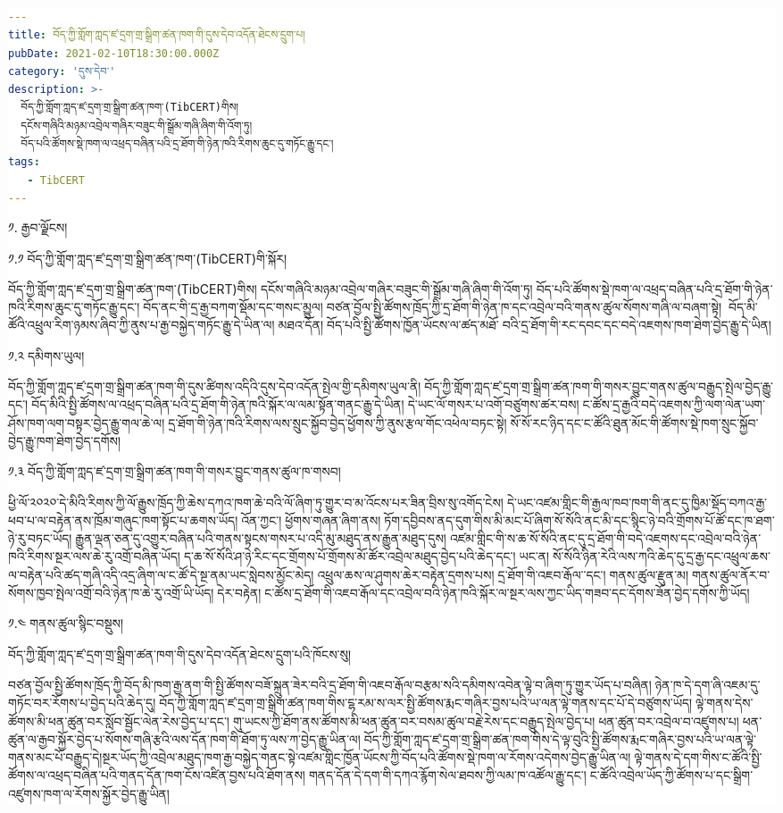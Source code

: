```yaml
---
title: བོད་ཀྱི་གློག་ཀླད་ཛ་དྲག་གྲ་སྒྲིག་ཚན་ཁག་གི་དུས་དེབ་འདོན་ཐེངས་དྲུག་པ།
pubDate: 2021-02-10T18:30:00.000Z
category: 'དུས་དེབ་'
description: >-
  བོད་ཀྱི་གློག་ཀླད་ཛ་དྲག་གྲ་སྒྲིག་ཚན་ཁག་(TibCERT)གིས།
  དངོས་གཞིའི་མཉམ་འབྲེལ་གཞིར་བཟུང་གི་སྒྲོམ་གཞི་ཞིག་གི་འོག་ཏུ།
  བོད་པའི་ཚོགས་སྡེ་ཁག་ལ་འཕྲད་བཞིན་པའི་དྲ་ཐོག་གི་ཉེན་ཁའི་རིགས་ཆུང་དུ་གཏོང་རྒྱུ་དང་།
tags:
   - TibCERT
---
```


 ༡. རྒྱབ་ལྗོངས།

༡.༡ བོད་ཀྱི་གློག་ཀླད་ཛ་དྲག་གྲ་སྒྲིག་ཚན་ཁག་(TibCERT)གི་སྐོར།

བོད་ཀྱི་གློག་ཀླད་ཛ་དྲག་གྲ་སྒྲིག་ཚན་ཁག་(TibCERT)གིས། དངོས་གཞིའི་མཉམ་འབྲེལ་གཞིར་བཟུང་གི་སྒྲོམ་གཞི་ཞིག་གི་འོག་ཏུ། བོད་པའི་ཚོགས་སྡེ་ཁག་ལ་འཕྲད་བཞིན་པའི་དྲ་ཐོག་གི་ཉེན་ཁའི་རིགས་ཆུང་དུ་གཏོང་རྒྱུ་དང་། བོད་ནང་གི་དྲ་རྒྱ་བཀག་སྡོམ་དང་གསང་མྱུལ། བཙན་བྱོལ་སྤྱི་ཚོགས་ཁྲོད་ཀྱི་དྲ་ཐོག་གི་ཉེན་ཁ་དང་འབྲེལ་བའི་གནས་ཚུལ་སོགས་གཞི་ལ་བཞག་སྟེ།  བོད་མི་ཚོའི་འཕྲུལ་རིག་ཉམས་ཞིབ་ཀྱི་ནུས་པ་རྒྱ་བསྐྱེད་གཏོང་རྒྱུ་དེ་ཡིན་ལ། མཐའ་དོན། བོད་པའི་སྤྱི་ཚོགས་ཁྱོན་ཡོངས་ལ་ཚད་མཐོ་ བའི་དྲ་ཐོག་གི་རང་དབང་དང་བདེ་འཇགས་ཁག་ཐེག་བྱེད་རྒྱུ་དེ་ཡིན།

༡.༢ དམིགས་ཡུལ།

བོད་ཀྱི་གློག་ཀླད་ཛ་དྲག་གྲ་སྒྲིག་ཚན་ཁག་གི་དུས་ཚིགས་འདིའི་དུས་དེབ་འདོན་སྤེལ་གྱི་དམིགས་ཡུལ་ནི། བོད་ཀྱི་གློག་ཀླད་ཛ་དྲག་གྲ་སྒྲིག་ཚན་ཁག་གི་གསར་བྱུང་གནས་ཚུལ་བརྒྱུད་སྤེལ་བྱེད་རྒྱུ་དང་། བོད་མིའི་སྤྱི་ཚོགས་ལ་འཕྲད་བཞིན་པའི་དྲ་ཐོག་གི་ཉེན་ཁའི་སྐོར་ལ་ལམ་སྟོན་གནང་རྒྱུ་དེ་ཡིན། དེ་ཡང་ལོ་གསར་པ་འགོ་བཙུགས་ཚར་བས། ང་ཚོས་དྲ་རྒྱའི་བདེ་འཇགས་ཀྱི་ལག་ལེན་ཡག་ཤོས་ཁག་ལག་བསྟར་བྱེད་རྒྱུ་གལ་ཆེ་ལ། དྲ་ཐོག་གི་ཉེན་ཁའི་རིགས་ལས་སྲུང་སྐྱོབ་བྱེད་ཕྱོགས་ཀྱི་ནུས་རྩལ་གོང་འཕེལ་བཏང་སྟེ། སོ་སོ་རང་ཉིད་དང་ང་ཚོའི་ཐུན་མོང་གི་ཚོགས་སྡེ་ཁག་སྲུང་སྐྱོབ་བྱེད་རྒྱུ་ཁག་ཐེག་བྱེད་དགོས། 

༡.༣ བོད་ཀྱི་གློག་ཀླད་ཛ་དྲག་གྲ་སྒྲིག་ཚན་ཁག་གི་གསར་བྱུང་གནས་ཚུལ་ཁ་གསབ།

ཕྱི་ལོ་༢༠༢༠་དེ་མིའི་རིགས་ཀྱི་ལོ་རྒྱུས་ཁྲོད་ཀྱི་ཆེས་དཀའ་ཁག་ཆེ་བའི་ལོ་ཞིག་ཏུ་གྱུར་བ་མ་འོངས་པར་ཟིན་བྲིས་སུ་འགོད་ངེས། དེ་ཡང་འཛམ་གླིང་གི་རྒྱལ་ཁབ་ཁག་གི་ནང་དུ་ཁྱིམ་སྡོད་བཀའ་རྒྱ་ཕབ་པ་ལ་བརྟེན་ནས་ཁྲོམ་གཞུང་ཁག་སྟོང་པ་ཆགས་ཡོད། འོན་ཀྱང་། ཕྱོགས་གཞན་ཞིག་ནས། ཏོག་དབྱིབས་ནད་དུག་གིས་མི་མང་པོ་ཞིག་སོ་སོའི་ནང་མི་དང་སྙིང་ཉེ་བའི་གྲོགས་པོ་ཚོ་དང་ཁ་ཐག་ཉེ་རུ་བཏང་ཡོད། རྒྱུན་ལྡན་ཅན་དུ་འགྱུར་བཞིན་པའི་གནས་སྟངས་གསར་པ་འདི་མུ་མཐུད་ནས་རྒྱུན་མཐུད་དུས། འཛམ་གླིང་གི་ས་ཆ་སོ་སོའི་ནང་དུ་དྲ་ཐོག་གི་བདེ་འཇགས་དང་འབྲེལ་བའི་ཉེན་ཁའི་རིགས་སྔར་ལས་ཆེ་རུ་འགྲོ་བཞིན་ཡོད། ད་ཆ་སོ་སོའི་ཤ་ཉེ་རིང་དང་གྲོགས་པོ་གྲོགས་མོ་ཚོར་འབྲེལ་མཐུད་བྱེད་པའི་ཆེད་དང་། ཡང་ན། སོ་སོའི་ཉིན་རེའི་ལས་ཀའི་ཆེད་དུ་དྲ་རྒྱ་དང་འཕྲུལ་ཆས་ལ་བརྟེན་པའི་ཚད་གཞི་འདི་འདྲ་ཞིག་ལ་ང་ཚོ་དེ་སྔ་ནམ་ཡང་སླེབས་མྱོང་མེད། འཕྲུལ་ཆས་ལ་ཤུགས་ཆེར་བརྟེན་དྲགས་པས། དྲ་ཐོག་གི་འཇབ་རྒོལ་་དང་། གནས་ཚུལ་རྫུན་མ། གནས་ཚུལ་ནོར་བ་སོགས་ཁྱབ་སྤེལ་འགྲོ་བའི་ཉེན་ཁ་ཆེ་རུ་འགྲོ་ཡི་ཡོད། དེར་བརྟེན། ང་ཚོས་དྲ་ཐོག་གི་འཇབ་རྒོལ་དང་འབྲེལ་བའི་ཉེན་ཁའི་སྐོར་ལ་སྔར་ལས་ཀྱང་ཡིད་གཟབ་དང་དོགས་ཟོན་བྱེད་དགོས་ཀྱི་ཡོད། 

༡.༤ གནས་ཚུལ་སྙིང་བསྡུས།

བོད་ཀྱི་གློག་ཀླད་ཛ་དྲག་གྲ་སྒྲིག་ཚན་ཁག་གི་དུས་དེབ་འདོན་ཐེངས་དྲུག་པའི་ཁོངས་སུ།

བཙན་བྱོལ་སྤྱི་ཚོགས་ཁྲོད་ཀྱི་བོད་མི་ཁག་རྒྱ་ནག་གི་སྤྱི་ཚོགས་བཟོ་སྐྲུན་ཟེར་བའི་དྲ་ཐོག་གི་འཇབ་རྒོལ་བརྩམ་སའི་དམིགས་འབེན་ལྟེ་བ་ཞིག་ཏུ་གྱུར་ཡོད་པ་བཞིན། ཉེན་ཁ་དེ་དག་ཞི་འཇམ་དུ་གཏོང་བར་རོགས་པ་བྱེད་པའི་ཆེད་དུ། བོད་ཀྱི་གློག་ཀླད་ཛ་དྲག་གྲ་སྒྲིག་ཚན་ཁག་གིས་ངྷ་རམ་ས་ལར་སྤྱི་ཚོགས་རྨང་གཞིར་བྱས་པའི་ཡ་ལན་ལྟེ་གནས་དང་པོ་དེ་བཙུགས་ཡོད། ལྟེ་གནས་དེས་ཚོགས་མི་ཕན་ཚུན་བར་སློབ་སྦྱོང་ལེན་རེས་བྱེད་པ་དང་། གུ་ཡངས་ཀྱི་ཐོག་ནས་ཚོགས་མི་ཕན་ཚུན་བར་བསམ་ཚུལ་བརྗེ་རེས་དང་བརྒྱུད་སྤེལ་བྱེད་པ། ཕན་ཚུན་བར་འབྲེལ་བ་འཛུགས་པ། ཕན་ཚུན་ལ་རྒྱབ་སྐྱོར་བྱེད་པ་སོགས་གཞི་རྩའི་ལས་དོན་ཁག་གི་ཐོག་ཏུ་ལས་ཀ་བྱེད་རྒྱུ་ཡིན་ལ། བོད་ཀྱི་གློག་ཀླད་ཛ་དྲག་གྲ་སྒྲིག་ཚན་ཁག་གིས་དེ་ལྟ་བུའི་སྤྱི་ཚོགས་རྨང་གཞིར་བྱས་པའི་ཡ་ལན་ལྟེ་གནས་མང་པོ་བརྒྱུད་དེ།སྔར་ཡོད་ཀྱི་འབྲེལ་མཐུད་ཁག་རྒྱ་བསྐྱེད་གནང་སྟེ་འཛམ་གླིང་ཁྱོན་ཡོངས་ཀྱི་བོད་པའི་ཚོགས་སྡེ་ཁག་ལ་རོགས་འདེགས་བྱེད་རྒྱུ་ཡིན་ལ། ལྟེ་གནས་དེ་དག་གིས་ང་ཚོའི་སྤྱི་ཚོགས་ལ་འཕྲད་བཞིན་པའི་གནད་དོན་ཁག་ངོས་འཛིན་བྱས་པའི་ཐོག་ནས། གནད་དོན་དེ་དག་གི་དཀའ་རྙོག་སེལ་ཐབས་ཀྱི་ལམ་ཁ་འཚོལ་རྒྱུ་དང་། ང་ཚོའི་འབྲེལ་ཡོད་ཀྱི་ཚོགས་པ་དང་སྒྲིག་འཛུགས་ཁག་ལ་རོགས་སྐྱོར་བྱེད་རྒྱུ་ཡིན། 

